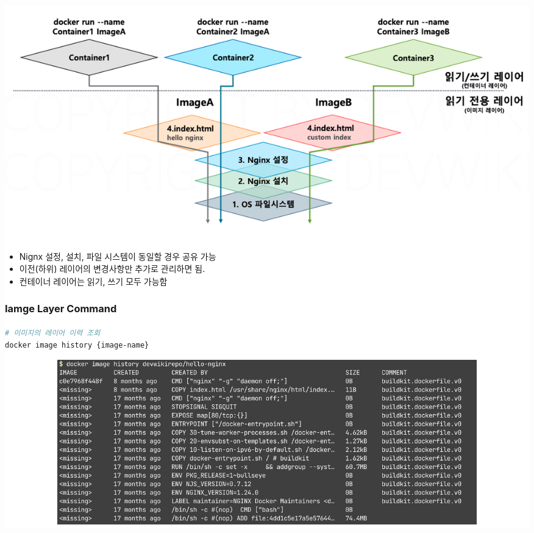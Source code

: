   <img src="./imgs/container-layer.png" width="100%">
</p>

- Nignx 설정, 설치, 파일 시스템이 동일할 경우 공유 가능
- 이전(하위) 레이어의 변경사항만 추가로 관리하면 됨.
- 컨테이너 레이어는 읽기, 쓰기 모두 가능함

### Iamge Layer Command

```bash
# 이미지의 레이어 이력 조회
docker image history {image-name}
```

<p align="center">
  <img src="./imgs/image-history.png" width="80%">
</p>
